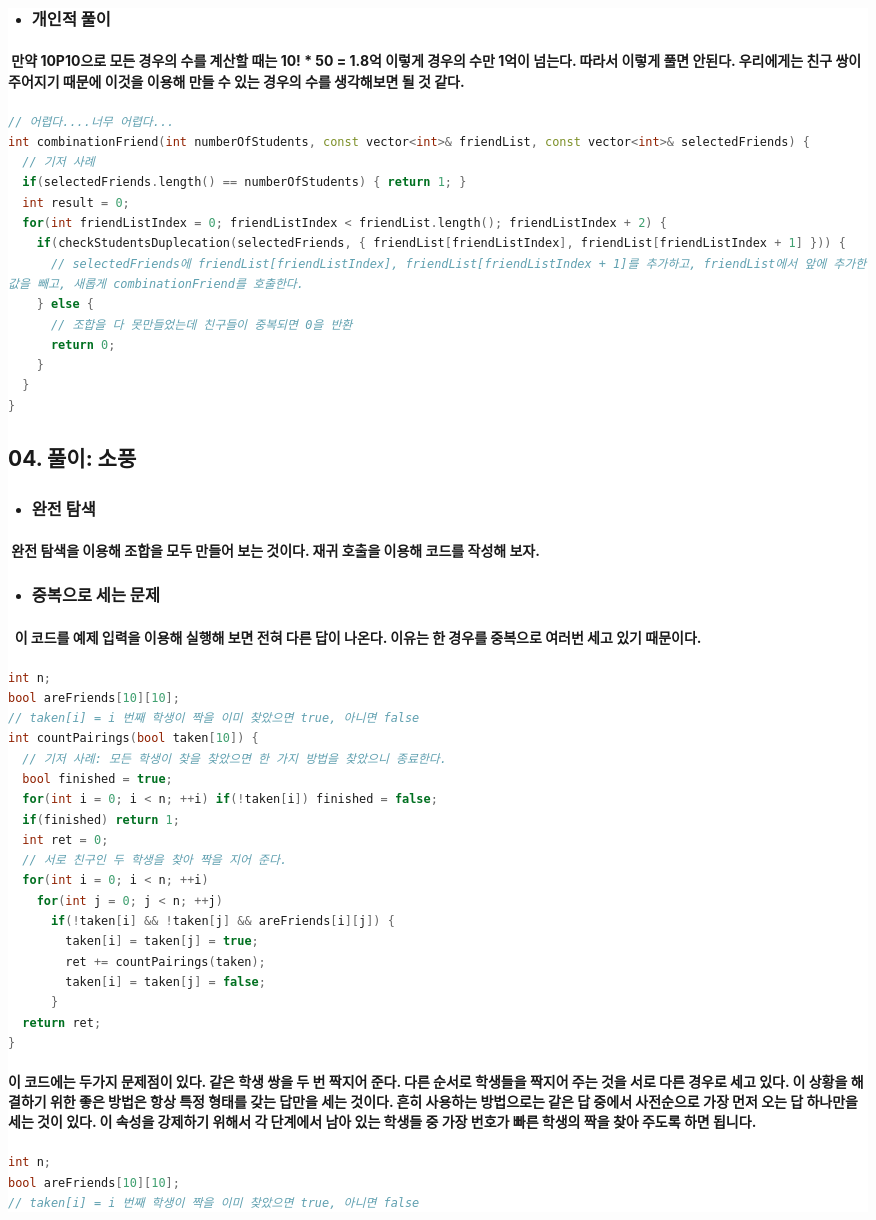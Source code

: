 * ### 개인적 풀이
#### &nbsp;만약 10P10으로 모든 경우의 수를 계산할 때는 10! * 50 = 1.8억 이렇게 경우의 수만 1억이 넘는다. 따라서 이렇게 풀면 안된다. 우리에게는 친구 쌍이 주어지기 때문에 이것을 이용해 만들 수 있는 경우의 수를 생각해보면 될 것 같다.
```c++
// 어렵다....너무 어렵다...
int combinationFriend(int numberOfStudents, const vector<int>& friendList, const vector<int>& selectedFriends) {
  // 기저 사례
  if(selectedFriends.length() == numberOfStudents) { return 1; }
  int result = 0;
  for(int friendListIndex = 0; friendListIndex < friendList.length(); friendListIndex + 2) {
    if(checkStudentsDuplecation(selectedFriends, { friendList[friendListIndex], friendList[friendListIndex + 1] })) {
      // selectedFriends에 friendList[friendListIndex], friendList[friendListIndex + 1]를 추가하고, friendList에서 앞에 추가한 값을 빼고, 새롭게 combinationFriend를 호출한다.
    } else {
      // 조합을 다 못만들었는데 친구들이 중복되면 0을 반환
      return 0;
    }
  }
}
```

## 04. 풀이: 소풍

* ### 완전 탐색
#### &nbsp;완전 탐색을 이용해 조합을 모두 만들어 보는 것이다. 재귀 호출을 이용해 코드를 작성해 보자.

* ### 중복으로 세는 문제
#### &nbsp; 이 코드를 예제 입력을 이용해 실행해 보면 전혀 다른 답이 나온다. 이유는 한 경우를 중복으로 여러번 세고 있기 때문이다.
```c++
int n;
bool areFriends[10][10];
// taken[i] = i 번째 학생이 짝을 이미 찾았으면 true, 아니면 false
int countPairings(bool taken[10]) {
  // 기저 사례: 모든 학생이 찾을 찾았으면 한 가지 방법을 찾았으니 종료한다.
  bool finished = true;
  for(int i = 0; i < n; ++i) if(!taken[i]) finished = false;
  if(finished) return 1;
  int ret = 0;
  // 서로 친구인 두 학생을 찾아 짝을 지어 준다.
  for(int i = 0; i < n; ++i)
    for(int j = 0; j < n; ++j)
      if(!taken[i] && !taken[j] && areFriends[i][j]) {
        taken[i] = taken[j] = true;
        ret += countPairings(taken);
        taken[i] = taken[j] = false;
      }
  return ret;
}
```
#### 이 코드에는 두가지 문제점이 있다. 같은 학생 쌍을 두 번 짝지어 준다. 다른 순서로 학생들을 짝지어 주는 것을 서로 다른 경우로 세고 있다. 이 상황을 해결하기 위한 좋은 방법은 항상 특정 형태를 갖는 답만을 세는 것이다. 흔히 사용하는 방법으로는 같은 답 중에서 사전순으로 가장 먼저 오는 답 하나만을 세는 것이 있다. 이 속성을 강제하기 위해서 각 단계에서 남아 있는 학생들 중 가장 번호가 빠른 학생의 짝을 찾아 주도록 하면 됩니다.
```c++
int n;
bool areFriends[10][10];
// taken[i] = i 번째 학생이 짝을 이미 찾았으면 true, 아니면 false
```